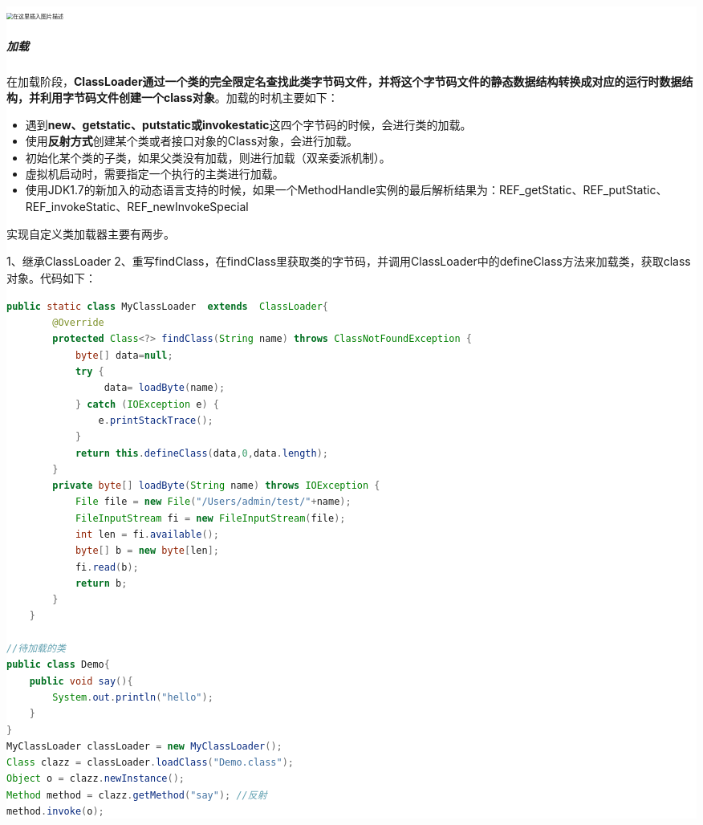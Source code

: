 <img src="https://img-blog.csdnimg.cn/20190302102035338.png?x-oss-process=image/watermark,type_ZmFuZ3poZW5naGVpdGk,shadow_10,text_aHR0cHM6Ly9ibG9nLmNzZG4ubmV0L3dlaXhpbl80MDIzNjk0OA==,size_16,color_FFFFFF,t_70" alt="在这里插入图片描述" style="zoom:50%;" />

##### 加载

​	在加载阶段，**ClassLoader通过一个类的完全限定名查找此类字节码文件，并将这个字节码文件的静态数据结构转换成对应的运行时数据结构，并利用字节码文件创建一个class对象**。加载的时机主要如下：

- 遇到**new、getstatic、putstatic或invokestatic**这四个字节码的时候，会进行类的加载。
- 使用**反射方式**创建某个类或者接口对象的Class对象，会进行加载。
- 初始化某个类的子类，如果父类没有加载，则进行加载（双亲委派机制）。
- 虚拟机启动时，需要指定一个执行的主类进行加载。
- 使用JDK1.7的新加入的动态语言支持的时候，如果一个MethodHandle实例的最后解析结果为：REF_getStatic、REF_putStatic、REF_invokeStatic、REF_newInvokeSpecial

实现自定义类加载器主要有两步。

1、继承ClassLoader
2、重写findClass，在findClass里获取类的字节码，并调用ClassLoader中的defineClass方法来加载类，获取class对象。代码如下：

```java
public static class MyClassLoader  extends  ClassLoader{
        @Override
        protected Class<?> findClass(String name) throws ClassNotFoundException {
            byte[] data=null;
            try {
                 data= loadByte(name);
            } catch (IOException e) {
                e.printStackTrace();
            }
            return this.defineClass(data,0,data.length);
        }
        private byte[] loadByte(String name) throws IOException {
            File file = new File("/Users/admin/test/"+name);
            FileInputStream fi = new FileInputStream(file);
            int len = fi.available();
            byte[] b = new byte[len];
            fi.read(b);
            return b;
        }
    }

//待加载的类
public class Demo{
	public void say(){
		System.out.println("hello");
	}
}
MyClassLoader classLoader = new MyClassLoader();
Class clazz = classLoader.loadClass("Demo.class");
Object o = clazz.newInstance();
Method method = clazz.getMethod("say");	//反射
method.invoke(o);
```
